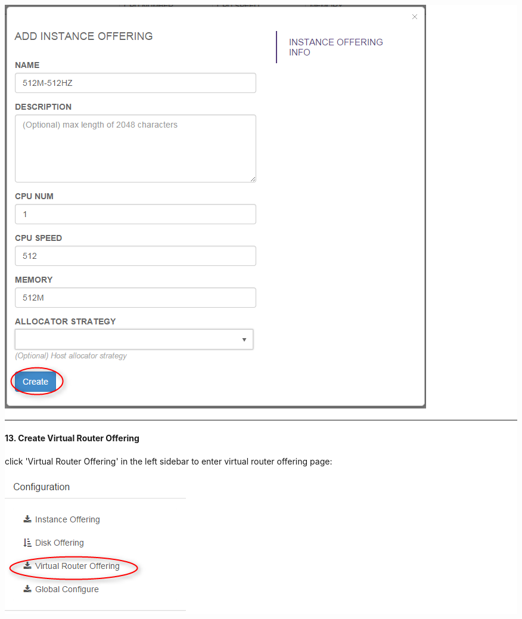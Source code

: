 <img  class="img-responsive"  src="/images/tutorials/t1/createInstanceOffering3.png">

<hr>

<h4 id="createVirtualRouterOffering">13. Create Virtual Router Offering</h4>

click 'Virtual Router Offering' in the left sidebar to enter virtual router offering page:

<img  class="img-responsive"  src="/images/tutorials/t1/createVirtualRouterOffering1.png">
